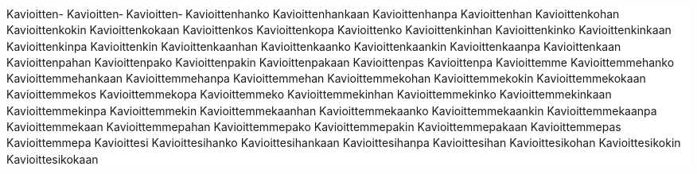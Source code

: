 Kavioitten-
Kavioitten‐
Kavioitten‑
Kavioittenhanko
Kavioittenhankaan
Kavioittenhanpa
Kavioittenhan
Kavioittenkohan
Kavioittenkokin
Kavioittenkokaan
Kavioittenkos
Kavioittenkopa
Kavioittenko
Kavioittenkinhan
Kavioittenkinko
Kavioittenkinkaan
Kavioittenkinpa
Kavioittenkin
Kavioittenkaanhan
Kavioittenkaanko
Kavioittenkaankin
Kavioittenkaanpa
Kavioittenkaan
Kavioittenpahan
Kavioittenpako
Kavioittenpakin
Kavioittenpakaan
Kavioittenpas
Kavioittenpa
Kavioittemme
Kavioittemmehanko
Kavioittemmehankaan
Kavioittemmehanpa
Kavioittemmehan
Kavioittemmekohan
Kavioittemmekokin
Kavioittemmekokaan
Kavioittemmekos
Kavioittemmekopa
Kavioittemmeko
Kavioittemmekinhan
Kavioittemmekinko
Kavioittemmekinkaan
Kavioittemmekinpa
Kavioittemmekin
Kavioittemmekaanhan
Kavioittemmekaanko
Kavioittemmekaankin
Kavioittemmekaanpa
Kavioittemmekaan
Kavioittemmepahan
Kavioittemmepako
Kavioittemmepakin
Kavioittemmepakaan
Kavioittemmepas
Kavioittemmepa
Kavioittesi
Kavioittesihanko
Kavioittesihankaan
Kavioittesihanpa
Kavioittesihan
Kavioittesikohan
Kavioittesikokin
Kavioittesikokaan